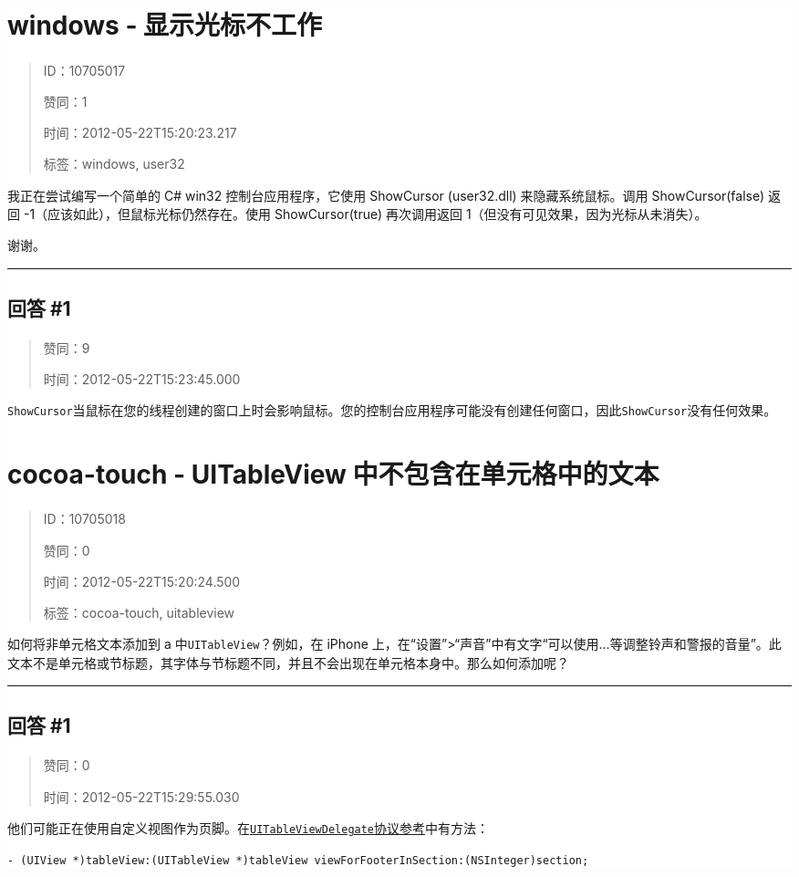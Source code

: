 # windows - 显示光标不工作

> ID：10705017
> 
> 赞同：1
> 
> 时间：2012-05-22T15:20:23.217
> 
> 标签：windows, user32

我正在尝试编写一个简单的 C# win32 控制台应用程序，它使用 ShowCursor (user32.dll) 来隐藏系统鼠标。调用 ShowCursor(false) 返回 -1（应该如此），但鼠标光标仍然存在。使用 ShowCursor(true) 再次调用返回 1（但没有可见效果，因为光标从未消失）。

谢谢。

* * *

## 回答 #1

> 赞同：9
> 
> 时间：2012-05-22T15:23:45.000

`ShowCursor`当鼠标在您的线程创建的窗口上时会影响鼠标。您的控制台应用程序可能没有创建任何窗口，因此`ShowCursor`没有任何效果。

# cocoa-touch - UITableView 中不包含在单元格中的文本

> ID：10705018
> 
> 赞同：0
> 
> 时间：2012-05-22T15:20:24.500
> 
> 标签：cocoa-touch, uitableview

如何将非单元格文本添加到 a 中`UITableView`？例如，在 iPhone 上，在“设置”>“声音”中有文字“可以使用...等调整铃声和警报的音量”。此文本不是单元格或节标题，其字体与节标题不同，并且不会出现在单元格本身中。那么如何添加呢？

* * *

## 回答 #1

> 赞同：0
> 
> 时间：2012-05-22T15:29:55.030

他们可能正在使用自定义视图作为页脚。在[`UITableViewDelegate`协议参考](http://developer.apple.com/library/ios/documentation/UIKit/Reference/UITableViewDelegate_Protocol/Reference/Reference.html#//apple_ref/occ/intfm/UITableViewDelegate/tableView%3aviewForFooterInSection%3a)中有方法：

```
- (UIView *)tableView:(UITableView *)tableView viewForFooterInSection:(NSInteger)section; 
```
